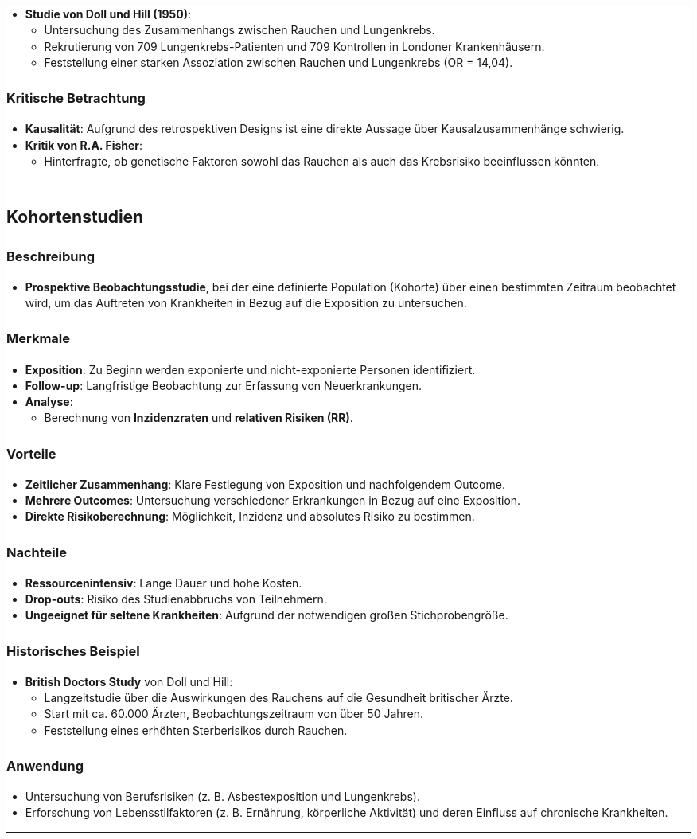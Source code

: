 - **Studie von Doll und Hill (1950)**:
  - Untersuchung des Zusammenhangs zwischen Rauchen und Lungenkrebs.
  - Rekrutierung von 709 Lungenkrebs-Patienten und 709 Kontrollen in Londoner Krankenhäusern.
  - Feststellung einer starken Assoziation zwischen Rauchen und Lungenkrebs (OR = 14,04).

### Kritische Betrachtung

- **Kausalität**: Aufgrund des retrospektiven Designs ist eine direkte Aussage über Kausalzusammenhänge schwierig.
- **Kritik von R.A. Fisher**:
  - Hinterfragte, ob genetische Faktoren sowohl das Rauchen als auch das Krebsrisiko beeinflussen könnten.

---

## Kohortenstudien

### Beschreibung

- **Prospektive Beobachtungsstudie**, bei der eine definierte Population (Kohorte) über einen bestimmten Zeitraum beobachtet wird, um das Auftreten von Krankheiten in Bezug auf die Exposition zu untersuchen.

### Merkmale

- **Exposition**: Zu Beginn werden exponierte und nicht-exponierte Personen identifiziert.
- **Follow-up**: Langfristige Beobachtung zur Erfassung von Neuerkrankungen.
- **Analyse**:
  - Berechnung von **Inzidenzraten** und **relativen Risiken (RR)**.

### Vorteile

- **Zeitlicher Zusammenhang**: Klare Festlegung von Exposition und nachfolgendem Outcome.
- **Mehrere Outcomes**: Untersuchung verschiedener Erkrankungen in Bezug auf eine Exposition.
- **Direkte Risikoberechnung**: Möglichkeit, Inzidenz und absolutes Risiko zu bestimmen.

### Nachteile

- **Ressourcenintensiv**: Lange Dauer und hohe Kosten.
- **Drop-outs**: Risiko des Studienabbruchs von Teilnehmern.
- **Ungeeignet für seltene Krankheiten**: Aufgrund der notwendigen großen Stichprobengröße.

### Historisches Beispiel

- **British Doctors Study** von Doll und Hill:
  - Langzeitstudie über die Auswirkungen des Rauchens auf die Gesundheit britischer Ärzte.
  - Start mit ca. 60.000 Ärzten, Beobachtungszeitraum von über 50 Jahren.
  - Feststellung eines erhöhten Sterberisikos durch Rauchen.

### Anwendung

- Untersuchung von Berufsrisiken (z. B. Asbestexposition und Lungenkrebs).
- Erforschung von Lebensstilfaktoren (z. B. Ernährung, körperliche Aktivität) und deren Einfluss auf chronische Krankheiten.

---